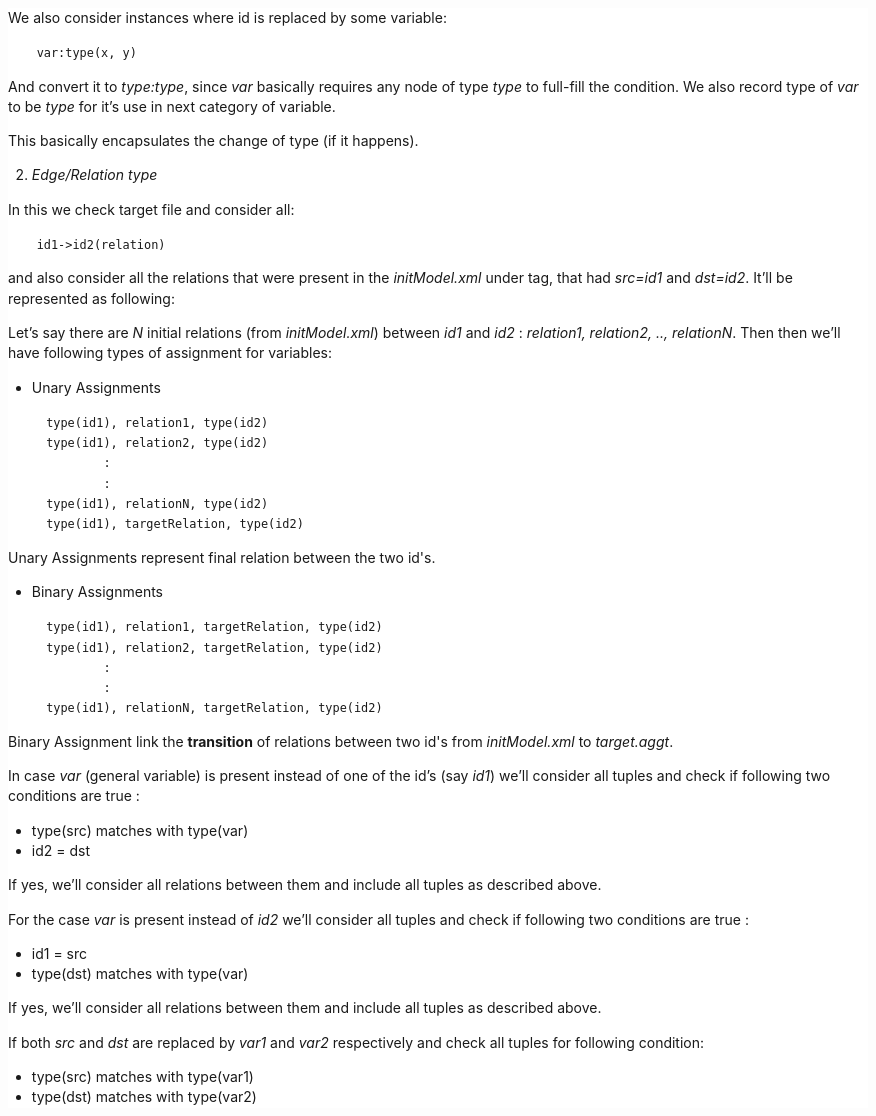We also consider instances where id is replaced by some variable:

        var:type(x, y)

And convert it to *type:type*, since *var* basically requires any node of type *type* to full-fill the condition. We also record type of *var* to be *type* for it’s use in next category of variable. 

This basically encapsulates the change of type (if it happens).
 
2. *Edge/Relation type*
 
In this we check target file and consider all:

        id1->id2(relation)

and also consider all the relations that were present in the *initModel.xml* under *<link>* tag, that had *src=id1* and *dst=id2*. It’ll be represented as following:
 
Let’s say there are *N* initial relations (from *initModel.xml*) between *id1* and *id2* : *relation1, relation2, .., relationN*. Then then we’ll have following types of assignment for variables:
 
 
* Unary Assignments
    
        type(id1), relation1, type(id2)
        type(id1), relation2, type(id2)
                :
                :
        type(id1), relationN, type(id2)
        type(id1), targetRelation, type(id2)

Unary Assignments represent final relation between the two id's.
     
* Binary Assignments
    
        type(id1), relation1, targetRelation, type(id2)
        type(id1), relation2, targetRelation, type(id2)
                :
                :
        type(id1), relationN, targetRelation, type(id2)

Binary Assignment link the **transition** of relations between two id's from *initModel.xml* to *target.aggt*.
    
In case *var* (general variable) is present instead of one of the id’s (say *id1*) we’ll consider all *<link>* tuples and check if following two conditions are true : 
* type(src) matches with type(var)
* id2 = dst
 
If yes, we’ll consider all relations between them and include all tuples as described above. 
 
For the case *var* is present instead of *id2*  we’ll consider all *<link>* tuples and check if following two conditions are true : 
* id1 = src
* type(dst) matches with type(var)
 
If yes, we’ll consider all relations between them and include all tuples as described above. 
 
If both *src* and *dst* are replaced by *var1* and *var2* respectively and check all *<link>* tuples for following condition:
* type(src) matches with type(var1)
* type(dst) matches with type(var2)
 